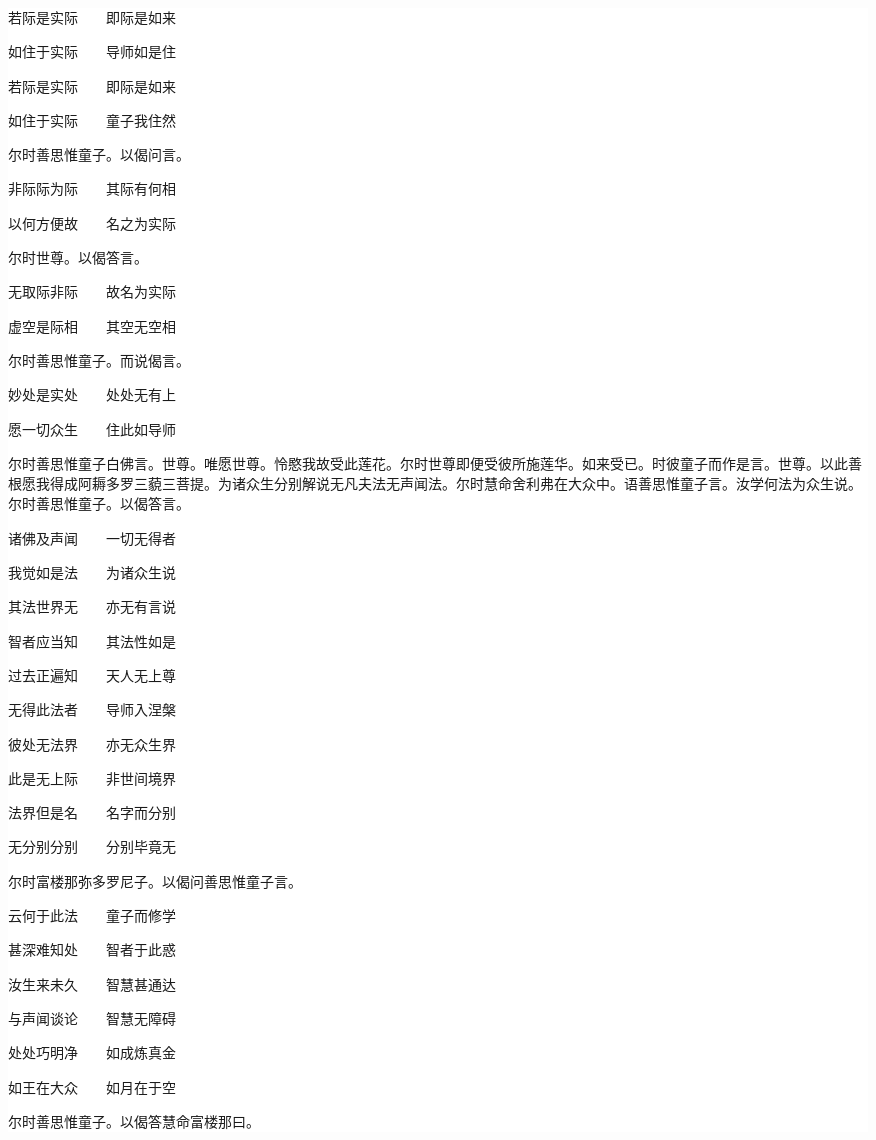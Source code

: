 若际是实际　　即际是如来  

如住于实际　　导师如是住  

若际是实际　　即际是如来  

如住于实际　　童子我住然  

尔时善思惟童子。以偈问言。  

非际际为际　　其际有何相  

以何方便故　　名之为实际  

尔时世尊。以偈答言。  

无取际非际　　故名为实际  

虚空是际相　　其空无空相  

尔时善思惟童子。而说偈言。  

妙处是实处　　处处无有上  

愿一切众生　　住此如导师  

尔时善思惟童子白佛言。世尊。唯愿世尊。怜愍我故受此莲花。尔时世尊即便受彼所施莲华。如来受已。时彼童子而作是言。世尊。以此善根愿我得成阿耨多罗三藐三菩提。为诸众生分别解说无凡夫法无声闻法。尔时慧命舍利弗在大众中。语善思惟童子言。汝学何法为众生说。尔时善思惟童子。以偈答言。  

诸佛及声闻　　一切无得者  

我觉如是法　　为诸众生说  

其法世界无　　亦无有言说  

智者应当知　　其法性如是  

过去正遍知　　天人无上尊  

无得此法者　　导师入涅槃  

彼处无法界　　亦无众生界  

此是无上际　　非世间境界  

法界但是名　　名字而分别  

无分别分别　　分别毕竟无  

尔时富楼那弥多罗尼子。以偈问善思惟童子言。  

云何于此法　　童子而修学  

甚深难知处　　智者于此惑  

汝生来未久　　智慧甚通达  

与声闻谈论　　智慧无障碍  

处处巧明净　　如成炼真金  

如王在大众　　如月在于空  

尔时善思惟童子。以偈答慧命富楼那曰。  
